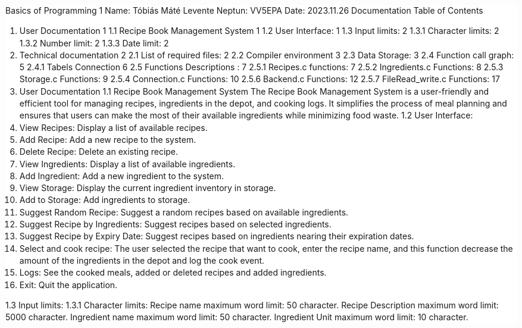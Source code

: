 Basics of Programming 1
Name: Tóbiás Máté Levente
Neptun:
VV5EPA
Date:
2023.11.26
Documentation 
Table of Contents
1. User Documentation	1
1.1 Recipe Book Management System	1
1.2 User Interface:	1
1.3 Input limits:	2
1.3.1 Character limits:	2
1.3.2 Number limit:	2
1.3.3 Date limit:	2
2. Technical documentation	2
2.1 List of required files:	2
2.2 Compiler environment	3
2.3 Data Storage:	3
2.4 Function call graph:	5
2.4.1 Tabels Connection	6
2.5 Functions Descriptions :	7
2.5.1 Recipes.c functions:	7
2.5.2 Ingredients.c Functions:	8
2.5.3 Storage.c Functions:	9
2.5.4 Connection.c Functions:	10
2.5.6 Backend.c Functions:	12
2.5.7 FileRead_write.c Functions:	17
1. User Documentation
1.1 Recipe Book Management System
The Recipe Book Management System is a user-friendly and efficient tool for managing
recipes, ingredients in the depot, and cooking logs. It simplifies the process of meal planning and
ensures that users can make the most of their available ingredients while minimizing food waste.
1.2 User Interface:
1. View Recipes: Display a list of available recipes.
2. Add Recipe: Add a new recipe to the system.
3. Delete Recipe: Delete an existing recipe.
4. View Ingredients: Display a list of available ingredients.
5. Add Ingredient: Add a new ingredient to the system.
6. View Storage: Display the current ingredient inventory in storage.
7. Add to Storage: Add ingredients to storage.
8. Suggest Random Recipe: Suggest a random recipes based on available ingredients.
9. Suggest Recipe by Ingredients: Suggest recipes based on selected ingredients.
10. Suggest Recipe by Expiry Date: Suggest recipes based on ingredients nearing their expiration
dates.
11. Select and cook recipe: The user selected the recipe that want to cook, enter the recipe name,
and this function decrease the amount of the ingredients in the depot and log the cook event.
12. Logs: See the cooked meals, added or deleted recipes and added ingredients.
13. Exit: Quit the application.

1.3 Input limits:
1.3.1 Character limits:
Recipe name maximum word limit: 50 character.
Recipe Description maximum word limit: 5000 character.
Ingredient name maximum word limit: 50 character.
Ingredient  Unit maximum word limit: 10 character.
